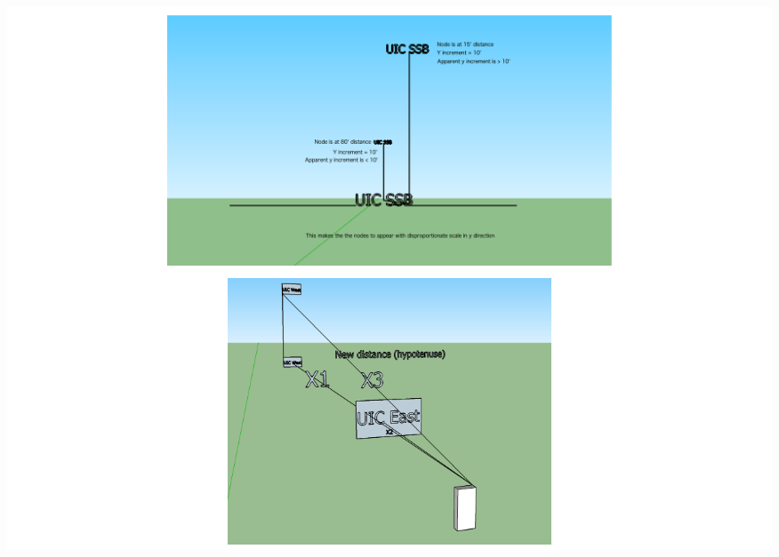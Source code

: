 <center><img src="/images/vrar/project3/yscalingProblem.png" width="500" height="300" /></center>
<center><img src="/images/vrar/project3/new_distance_due_to_yscaling.png" width="500" height="300" /></center>
